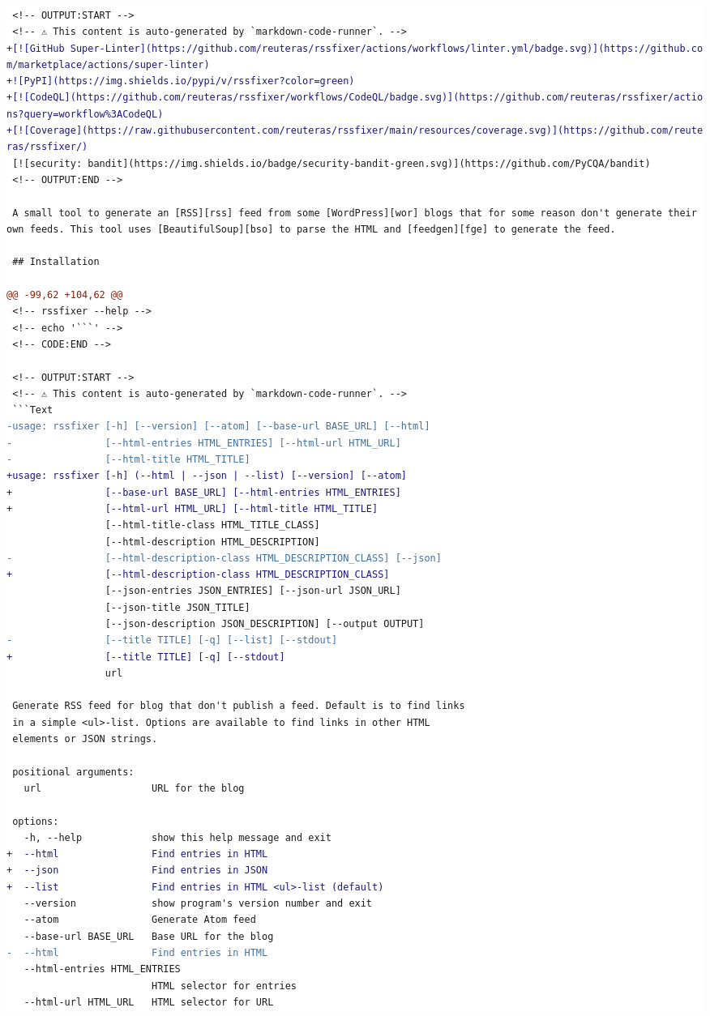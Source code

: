 ```diff
 <!-- OUTPUT:START -->
 <!-- ⚠️ This content is auto-generated by `markdown-code-runner`. -->
+[![GitHub Super-Linter](https://github.com/reuteras/rssfixer/actions/workflows/linter.yml/badge.svg)](https://github.com/marketplace/actions/super-linter)
+![PyPI](https://img.shields.io/pypi/v/rssfixer?color=green)
+[![CodeQL](https://github.com/reuteras/rssfixer/workflows/CodeQL/badge.svg)](https://github.com/reuteras/rssfixer/actions?query=workflow%3ACodeQL)
+[![Coverage](https://raw.githubusercontent.com/reuteras/rssfixer/main/resources/coverage.svg)](https://github.com/reuteras/rssfixer/)
 [![security: bandit](https://img.shields.io/badge/security-bandit-green.svg)](https://github.com/PyCQA/bandit)
 <!-- OUTPUT:END -->
 
 A small tool to generate an [RSS][rss] feed from some [WordPress][wor] blogs that for some reason don't generate their own feeds. This tool uses [BeautifulSoup][bso] to parse the HTML and [feedgen][fge] to generate the feed.
 
 ## Installation
 
@@ -99,62 +104,62 @@
 <!-- rssfixer --help -->
 <!-- echo '```' -->
 <!-- CODE:END -->
 
 <!-- OUTPUT:START -->
 <!-- ⚠️ This content is auto-generated by `markdown-code-runner`. -->
 ```Text
-usage: rssfixer [-h] [--version] [--atom] [--base-url BASE_URL] [--html]
-                [--html-entries HTML_ENTRIES] [--html-url HTML_URL]
-                [--html-title HTML_TITLE]
+usage: rssfixer [-h] (--html | --json | --list) [--version] [--atom]
+                [--base-url BASE_URL] [--html-entries HTML_ENTRIES]
+                [--html-url HTML_URL] [--html-title HTML_TITLE]
                 [--html-title-class HTML_TITLE_CLASS]
                 [--html-description HTML_DESCRIPTION]
-                [--html-description-class HTML_DESCRIPTION_CLASS] [--json]
+                [--html-description-class HTML_DESCRIPTION_CLASS]
                 [--json-entries JSON_ENTRIES] [--json-url JSON_URL]
                 [--json-title JSON_TITLE]
                 [--json-description JSON_DESCRIPTION] [--output OUTPUT]
-                [--title TITLE] [-q] [--list] [--stdout]
+                [--title TITLE] [-q] [--stdout]
                 url
 
 Generate RSS feed for blog that don't publish a feed. Default is to find links
 in a simple <ul>-list. Options are available to find links in other HTML
 elements or JSON strings.
 
 positional arguments:
   url                   URL for the blog
 
 options:
   -h, --help            show this help message and exit
+  --html                Find entries in HTML
+  --json                Find entries in JSON
+  --list                Find entries in HTML <ul>-list (default)
   --version             show program's version number and exit
   --atom                Generate Atom feed
   --base-url BASE_URL   Base URL for the blog
-  --html                Find entries in HTML
   --html-entries HTML_ENTRIES
                         HTML selector for entries
   --html-url HTML_URL   HTML selector for URL
```